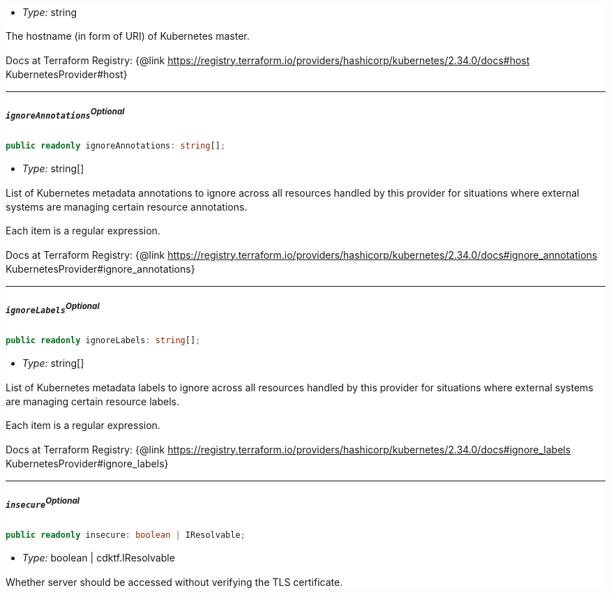 - *Type:* string

The hostname (in form of URI) of Kubernetes master.

Docs at Terraform Registry: {@link https://registry.terraform.io/providers/hashicorp/kubernetes/2.34.0/docs#host KubernetesProvider#host}

---

##### `ignoreAnnotations`<sup>Optional</sup> <a name="ignoreAnnotations" id="@cdktf/provider-kubernetes.provider.KubernetesProviderConfig.property.ignoreAnnotations"></a>

```typescript
public readonly ignoreAnnotations: string[];
```

- *Type:* string[]

List of Kubernetes metadata annotations to ignore across all resources handled by this provider for situations where external systems are managing certain resource annotations.

Each item is a regular expression.

Docs at Terraform Registry: {@link https://registry.terraform.io/providers/hashicorp/kubernetes/2.34.0/docs#ignore_annotations KubernetesProvider#ignore_annotations}

---

##### `ignoreLabels`<sup>Optional</sup> <a name="ignoreLabels" id="@cdktf/provider-kubernetes.provider.KubernetesProviderConfig.property.ignoreLabels"></a>

```typescript
public readonly ignoreLabels: string[];
```

- *Type:* string[]

List of Kubernetes metadata labels to ignore across all resources handled by this provider for situations where external systems are managing certain resource labels.

Each item is a regular expression.

Docs at Terraform Registry: {@link https://registry.terraform.io/providers/hashicorp/kubernetes/2.34.0/docs#ignore_labels KubernetesProvider#ignore_labels}

---

##### `insecure`<sup>Optional</sup> <a name="insecure" id="@cdktf/provider-kubernetes.provider.KubernetesProviderConfig.property.insecure"></a>

```typescript
public readonly insecure: boolean | IResolvable;
```

- *Type:* boolean | cdktf.IResolvable

Whether server should be accessed without verifying the TLS certificate.
